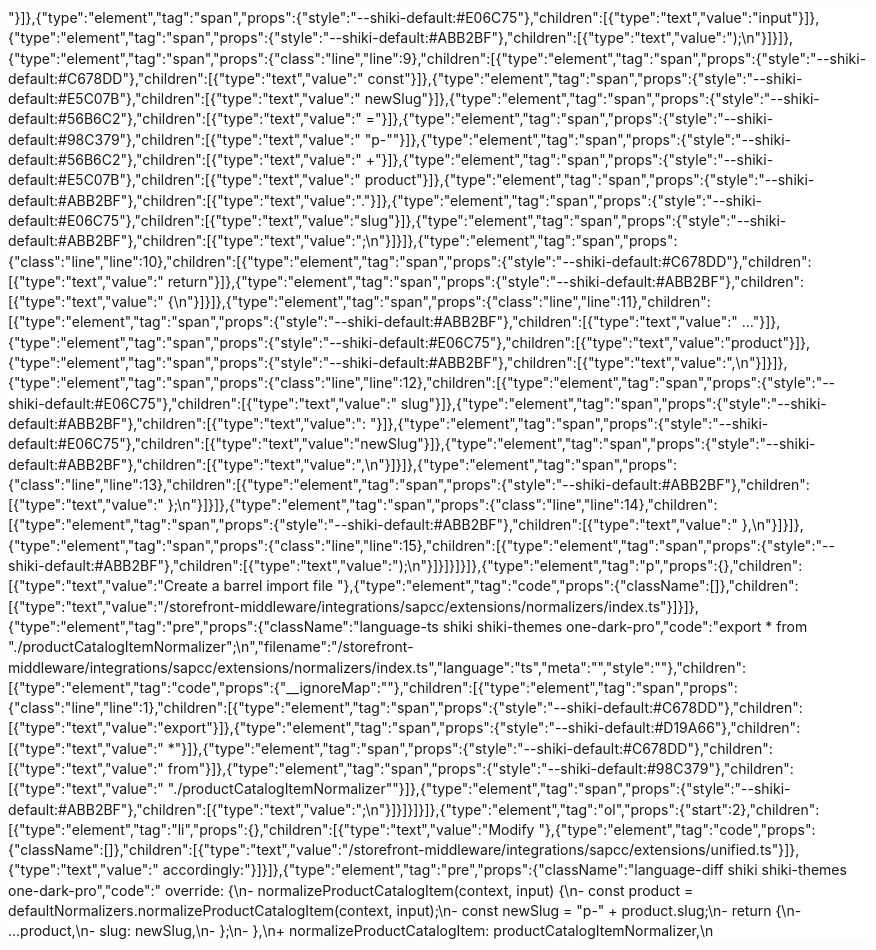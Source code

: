 "}]},{"type":"element","tag":"span","props":{"style":"--shiki-default:#E06C75"},"children":[{"type":"text","value":"input"}]},{"type":"element","tag":"span","props":{"style":"--shiki-default:#ABB2BF"},"children":[{"type":"text","value":");\n"}]}]},{"type":"element","tag":"span","props":{"class":"line","line":9},"children":[{"type":"element","tag":"span","props":{"style":"--shiki-default:#C678DD"},"children":[{"type":"text","value":"    const"}]},{"type":"element","tag":"span","props":{"style":"--shiki-default:#E5C07B"},"children":[{"type":"text","value":" newSlug"}]},{"type":"element","tag":"span","props":{"style":"--shiki-default:#56B6C2"},"children":[{"type":"text","value":" ="}]},{"type":"element","tag":"span","props":{"style":"--shiki-default:#98C379"},"children":[{"type":"text","value":" \"p-\""}]},{"type":"element","tag":"span","props":{"style":"--shiki-default:#56B6C2"},"children":[{"type":"text","value":" +"}]},{"type":"element","tag":"span","props":{"style":"--shiki-default:#E5C07B"},"children":[{"type":"text","value":" product"}]},{"type":"element","tag":"span","props":{"style":"--shiki-default:#ABB2BF"},"children":[{"type":"text","value":"."}]},{"type":"element","tag":"span","props":{"style":"--shiki-default:#E06C75"},"children":[{"type":"text","value":"slug"}]},{"type":"element","tag":"span","props":{"style":"--shiki-default:#ABB2BF"},"children":[{"type":"text","value":";\n"}]}]},{"type":"element","tag":"span","props":{"class":"line","line":10},"children":[{"type":"element","tag":"span","props":{"style":"--shiki-default:#C678DD"},"children":[{"type":"text","value":"    return"}]},{"type":"element","tag":"span","props":{"style":"--shiki-default:#ABB2BF"},"children":[{"type":"text","value":" {\n"}]}]},{"type":"element","tag":"span","props":{"class":"line","line":11},"children":[{"type":"element","tag":"span","props":{"style":"--shiki-default:#ABB2BF"},"children":[{"type":"text","value":"      ..."}]},{"type":"element","tag":"span","props":{"style":"--shiki-default:#E06C75"},"children":[{"type":"text","value":"product"}]},{"type":"element","tag":"span","props":{"style":"--shiki-default:#ABB2BF"},"children":[{"type":"text","value":",\n"}]}]},{"type":"element","tag":"span","props":{"class":"line","line":12},"children":[{"type":"element","tag":"span","props":{"style":"--shiki-default:#E06C75"},"children":[{"type":"text","value":"      slug"}]},{"type":"element","tag":"span","props":{"style":"--shiki-default:#ABB2BF"},"children":[{"type":"text","value":": "}]},{"type":"element","tag":"span","props":{"style":"--shiki-default:#E06C75"},"children":[{"type":"text","value":"newSlug"}]},{"type":"element","tag":"span","props":{"style":"--shiki-default:#ABB2BF"},"children":[{"type":"text","value":",\n"}]}]},{"type":"element","tag":"span","props":{"class":"line","line":13},"children":[{"type":"element","tag":"span","props":{"style":"--shiki-default:#ABB2BF"},"children":[{"type":"text","value":"    };\n"}]}]},{"type":"element","tag":"span","props":{"class":"line","line":14},"children":[{"type":"element","tag":"span","props":{"style":"--shiki-default:#ABB2BF"},"children":[{"type":"text","value":"  },\n"}]}]},{"type":"element","tag":"span","props":{"class":"line","line":15},"children":[{"type":"element","tag":"span","props":{"style":"--shiki-default:#ABB2BF"},"children":[{"type":"text","value":");\n"}]}]}]}]},{"type":"element","tag":"p","props":{},"children":[{"type":"text","value":"Create a barrel import file "},{"type":"element","tag":"code","props":{"className":[]},"children":[{"type":"text","value":"/storefront-middleware/integrations/sapcc/extensions/normalizers/index.ts"}]}]},{"type":"element","tag":"pre","props":{"className":"language-ts shiki shiki-themes one-dark-pro","code":"export * from \"./productCatalogItemNormalizer\";\n","filename":"/storefront-middleware/integrations/sapcc/extensions/normalizers/index.ts","language":"ts","meta":"","style":""},"children":[{"type":"element","tag":"code","props":{"__ignoreMap":""},"children":[{"type":"element","tag":"span","props":{"class":"line","line":1},"children":[{"type":"element","tag":"span","props":{"style":"--shiki-default:#C678DD"},"children":[{"type":"text","value":"export"}]},{"type":"element","tag":"span","props":{"style":"--shiki-default:#D19A66"},"children":[{"type":"text","value":" *"}]},{"type":"element","tag":"span","props":{"style":"--shiki-default:#C678DD"},"children":[{"type":"text","value":" from"}]},{"type":"element","tag":"span","props":{"style":"--shiki-default:#98C379"},"children":[{"type":"text","value":" \"./productCatalogItemNormalizer\""}]},{"type":"element","tag":"span","props":{"style":"--shiki-default:#ABB2BF"},"children":[{"type":"text","value":";\n"}]}]}]}]},{"type":"element","tag":"ol","props":{"start":2},"children":[{"type":"element","tag":"li","props":{},"children":[{"type":"text","value":"Modify "},{"type":"element","tag":"code","props":{"className":[]},"children":[{"type":"text","value":"/storefront-middleware/integrations/sapcc/extensions/unified.ts"}]},{"type":"text","value":" accordingly:"}]}]},{"type":"element","tag":"pre","props":{"className":"language-diff shiki shiki-themes one-dark-pro","code":"    override: {\n-      normalizeProductCatalogItem(context, input) {\n-        const product = defaultNormalizers.normalizeProductCatalogItem(context, input);\n-        const newSlug = \"p-\" + product.slug;\n-        return {\n-          ...product,\n-          slug: newSlug,\n-        };\n-      },\n+      normalizeProductCatalogItem: productCatalogItemNormalizer,\n